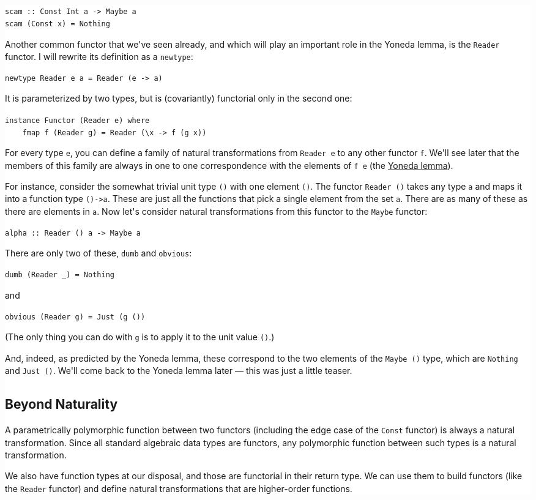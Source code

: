 ```
scam :: Const Int a -> Maybe a
scam (Const x) = Nothing
```

Another common functor that we've seen already, and which will play an important role in the Yoneda lemma, is the `Reader` functor. I will rewrite its definition as a `newtype`:

```
newtype Reader e a = Reader (e -> a)
```

It is parameterized by two types, but is (covariantly) functorial only in the second one:

```
instance Functor (Reader e) where  
    fmap f (Reader g) = Reader (\x -> f (g x))
```

For every type `e`, you can define a family of natural transformations from `Reader e` to any other functor `f`. We'll see later that the members of this family are always in one to one correspondence with the elements of `f e` (the <a href="https://bartoszmilewski.com/2015/09/01/the-yoneda-lemma/" target="_blank">Yoneda lemma</a>).

For instance, consider the somewhat trivial unit type `()` with one element `()`. The functor `Reader ()` takes any type `a` and maps it into a function type `()->a`. These are just all the functions that pick a single element from the set `a`. There are as many of these as there are elements in `a`. Now let's consider natural transformations from this functor to the `Maybe` functor:

```
alpha :: Reader () a -> Maybe a
```

There are only two of these, `dumb` and `obvious`:

```
dumb (Reader _) = Nothing
```

and

```
obvious (Reader g) = Just (g ())
```

(The only thing you can do with `g` is to apply it to the unit value `()`.)

And, indeed, as predicted by the Yoneda lemma, these correspond to the two elements of the `Maybe ()` type, which are `Nothing` and `Just ()`. We'll come back to the Yoneda lemma later — this was just a little teaser.

## Beyond Naturality

A parametrically polymorphic function between two functors (including the edge case of the `Const` functor) is always a natural transformation. Since all standard algebraic data types are functors, any polymorphic function between such types is a natural transformation.

We also have function types at our disposal, and those are functorial in their return type. We can use them to build functors (like the `Reader` functor) and define natural transformations that are higher-order functions.
